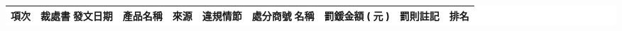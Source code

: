 |   項次 | 裁處書 發文日期   | 產品名稱                                                                                             | 來源   | 違規情節                                                                                                                                                                                                                                                                                                                                                                                                                                                                                                                                                                                                                                                                                                                                                                                                                                                                                                                                                                                                                                                                                                                                                                                                                                                                                                                                                                                                                                                                                                                                                                                                                                                                                                                                                                                                                                                                                                                                                                                                                                                          | 處分商號 名稱             | 罰鍰金額 ( 元 )   | 罰則註記                                                 | 排名   |
|--------|-------------------|------------------------------------------------------------------------------------------------------|--------|-------------------------------------------------------------------------------------------------------------------------------------------------------------------------------------------------------------------------------------------------------------------------------------------------------------------------------------------------------------------------------------------------------------------------------------------------------------------------------------------------------------------------------------------------------------------------------------------------------------------------------------------------------------------------------------------------------------------------------------------------------------------------------------------------------------------------------------------------------------------------------------------------------------------------------------------------------------------------------------------------------------------------------------------------------------------------------------------------------------------------------------------------------------------------------------------------------------------------------------------------------------------------------------------------------------------------------------------------------------------------------------------------------------------------------------------------------------------------------------------------------------------------------------------------------------------------------------------------------------------------------------------------------------------------------------------------------------------------------------------------------------------------------------------------------------------------------------------------------------------------------------------------------------------------------------------------------------------------------------------------------------------------------------------------------------------|---------------------------|-------------------|----------------------------------------------------------|--------|